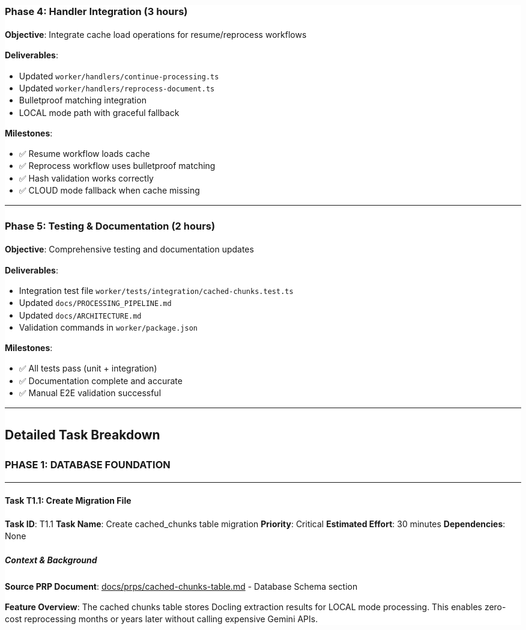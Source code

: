 
### Phase 4: Handler Integration (3 hours)
**Objective**: Integrate cache load operations for resume/reprocess workflows

**Deliverables**:
- Updated `worker/handlers/continue-processing.ts`
- Updated `worker/handlers/reprocess-document.ts`
- Bulletproof matching integration
- LOCAL mode path with graceful fallback

**Milestones**:
- ✅ Resume workflow loads cache
- ✅ Reprocess workflow uses bulletproof matching
- ✅ Hash validation works correctly
- ✅ CLOUD mode fallback when cache missing

---

### Phase 5: Testing & Documentation (2 hours)
**Objective**: Comprehensive testing and documentation updates

**Deliverables**:
- Integration test file `worker/tests/integration/cached-chunks.test.ts`
- Updated `docs/PROCESSING_PIPELINE.md`
- Updated `docs/ARCHITECTURE.md`
- Validation commands in `worker/package.json`

**Milestones**:
- ✅ All tests pass (unit + integration)
- ✅ Documentation complete and accurate
- ✅ Manual E2E validation successful

---

## Detailed Task Breakdown

### PHASE 1: DATABASE FOUNDATION

---

#### **Task T1.1: Create Migration File**

**Task ID**: T1.1
**Task Name**: Create cached_chunks table migration
**Priority**: Critical
**Estimated Effort**: 30 minutes
**Dependencies**: None

##### Context & Background

**Source PRP Document**: [docs/prps/cached-chunks-table.md](/Users/topher/Code/rhizome-v2/docs/prps/cached-chunks-table.md) - Database Schema section

**Feature Overview**:
The cached chunks table stores Docling extraction results for LOCAL mode processing. This enables zero-cost reprocessing months or years later without calling expensive Gemini APIs.
